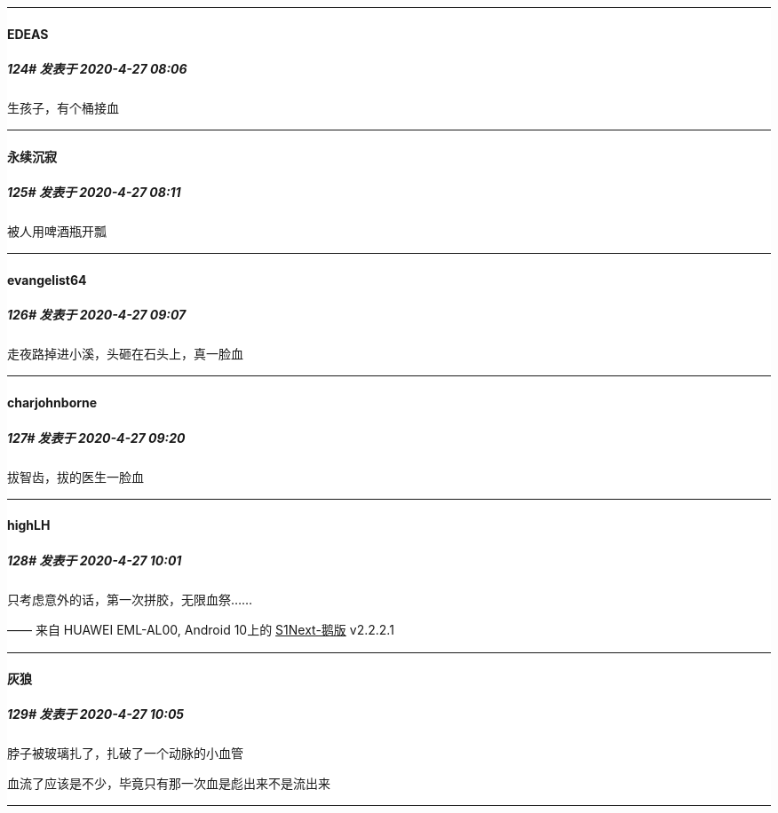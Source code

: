 -----

####  EDEAS  
##### 124#       发表于 2020-4-27 08:06


生孩子，有个桶接血


-----

####  永续沉寂  
##### 125#       发表于 2020-4-27 08:11


被人用啤酒瓶开瓢


-----

####  evangelist64  
##### 126#       发表于 2020-4-27 09:07


走夜路掉进小溪，头砸在石头上，真一脸血


-----

####  charjohnborne  
##### 127#       发表于 2020-4-27 09:20


拔智齿，拔的医生一脸血


-----

####  highLH  
##### 128#       发表于 2020-4-27 10:01


只考虑意外的话，第一次拼胶，无限血祭……

—— 来自 HUAWEI EML-AL00, Android 10上的 [S1Next-鹅版](https://github.com/ykrank/S1-Next/releases) v2.2.2.1


-----

####  灰狼  
##### 129#       发表于 2020-4-27 10:05


脖子被玻璃扎了，扎破了一个动脉的小血管


血流了应该是不少，毕竟只有那一次血是彪出来不是流出来


-----
